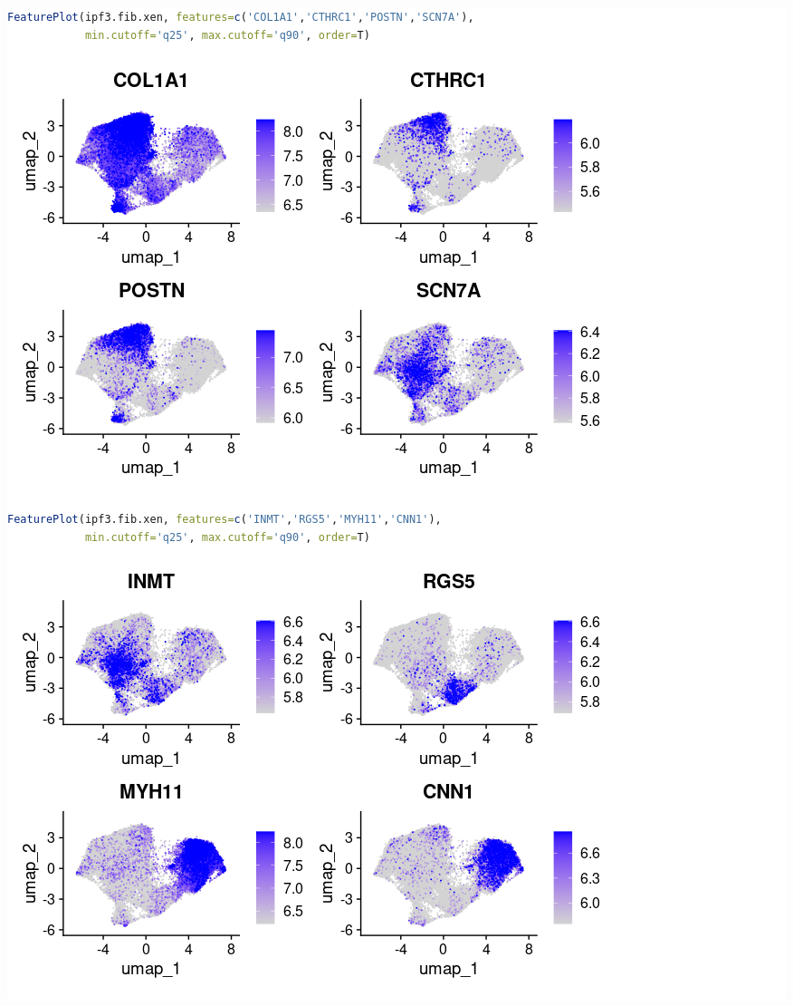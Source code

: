 ``` r
FeaturePlot(ipf3.fib.xen, features=c('COL1A1','CTHRC1','POSTN','SCN7A'),
            min.cutoff='q25', max.cutoff='q90', order=T)
```

![](forChris-proliferation-on-0020227_files/figure-gfm/unnamed-chunk-22-1.png)

``` r
FeaturePlot(ipf3.fib.xen, features=c('INMT','RGS5','MYH11','CNN1'),
            min.cutoff='q25', max.cutoff='q90', order=T)
```

![](forChris-proliferation-on-0020227_files/figure-gfm/unnamed-chunk-22-2.png)
